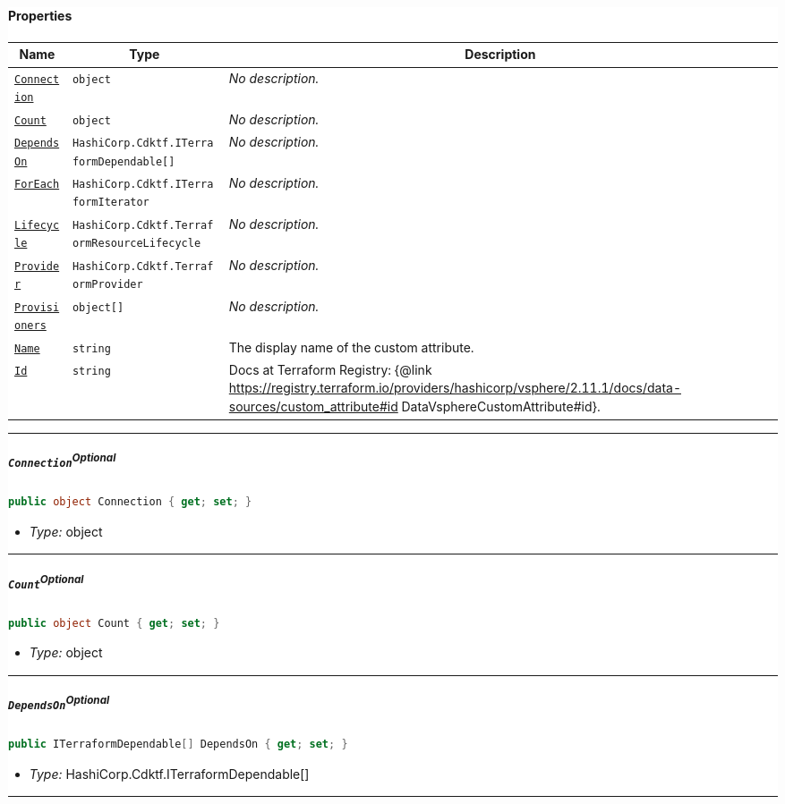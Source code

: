 #### Properties <a name="Properties" id="Properties"></a>

| **Name** | **Type** | **Description** |
| --- | --- | --- |
| <code><a href="#@cdktf/provider-vsphere.dataVsphereCustomAttribute.DataVsphereCustomAttributeConfig.property.connection">Connection</a></code> | <code>object</code> | *No description.* |
| <code><a href="#@cdktf/provider-vsphere.dataVsphereCustomAttribute.DataVsphereCustomAttributeConfig.property.count">Count</a></code> | <code>object</code> | *No description.* |
| <code><a href="#@cdktf/provider-vsphere.dataVsphereCustomAttribute.DataVsphereCustomAttributeConfig.property.dependsOn">DependsOn</a></code> | <code>HashiCorp.Cdktf.ITerraformDependable[]</code> | *No description.* |
| <code><a href="#@cdktf/provider-vsphere.dataVsphereCustomAttribute.DataVsphereCustomAttributeConfig.property.forEach">ForEach</a></code> | <code>HashiCorp.Cdktf.ITerraformIterator</code> | *No description.* |
| <code><a href="#@cdktf/provider-vsphere.dataVsphereCustomAttribute.DataVsphereCustomAttributeConfig.property.lifecycle">Lifecycle</a></code> | <code>HashiCorp.Cdktf.TerraformResourceLifecycle</code> | *No description.* |
| <code><a href="#@cdktf/provider-vsphere.dataVsphereCustomAttribute.DataVsphereCustomAttributeConfig.property.provider">Provider</a></code> | <code>HashiCorp.Cdktf.TerraformProvider</code> | *No description.* |
| <code><a href="#@cdktf/provider-vsphere.dataVsphereCustomAttribute.DataVsphereCustomAttributeConfig.property.provisioners">Provisioners</a></code> | <code>object[]</code> | *No description.* |
| <code><a href="#@cdktf/provider-vsphere.dataVsphereCustomAttribute.DataVsphereCustomAttributeConfig.property.name">Name</a></code> | <code>string</code> | The display name of the custom attribute. |
| <code><a href="#@cdktf/provider-vsphere.dataVsphereCustomAttribute.DataVsphereCustomAttributeConfig.property.id">Id</a></code> | <code>string</code> | Docs at Terraform Registry: {@link https://registry.terraform.io/providers/hashicorp/vsphere/2.11.1/docs/data-sources/custom_attribute#id DataVsphereCustomAttribute#id}. |

---

##### `Connection`<sup>Optional</sup> <a name="Connection" id="@cdktf/provider-vsphere.dataVsphereCustomAttribute.DataVsphereCustomAttributeConfig.property.connection"></a>

```csharp
public object Connection { get; set; }
```

- *Type:* object

---

##### `Count`<sup>Optional</sup> <a name="Count" id="@cdktf/provider-vsphere.dataVsphereCustomAttribute.DataVsphereCustomAttributeConfig.property.count"></a>

```csharp
public object Count { get; set; }
```

- *Type:* object

---

##### `DependsOn`<sup>Optional</sup> <a name="DependsOn" id="@cdktf/provider-vsphere.dataVsphereCustomAttribute.DataVsphereCustomAttributeConfig.property.dependsOn"></a>

```csharp
public ITerraformDependable[] DependsOn { get; set; }
```

- *Type:* HashiCorp.Cdktf.ITerraformDependable[]

---
